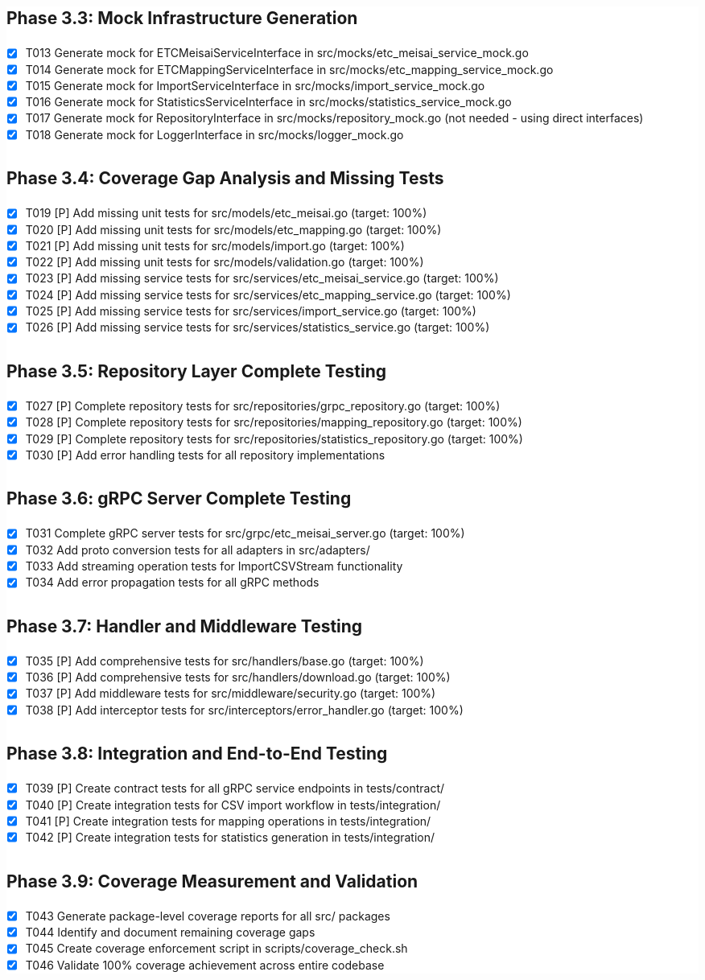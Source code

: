 ## Phase 3.3: Mock Infrastructure Generation
- [x] T013 Generate mock for ETCMeisaiServiceInterface in src/mocks/etc_meisai_service_mock.go
- [x] T014 Generate mock for ETCMappingServiceInterface in src/mocks/etc_mapping_service_mock.go
- [x] T015 Generate mock for ImportServiceInterface in src/mocks/import_service_mock.go
- [x] T016 Generate mock for StatisticsServiceInterface in src/mocks/statistics_service_mock.go
- [x] T017 Generate mock for RepositoryInterface in src/mocks/repository_mock.go (not needed - using direct interfaces)
- [x] T018 Generate mock for LoggerInterface in src/mocks/logger_mock.go

## Phase 3.4: Coverage Gap Analysis and Missing Tests
- [x] T019 [P] Add missing unit tests for src/models/etc_meisai.go (target: 100%)
- [x] T020 [P] Add missing unit tests for src/models/etc_mapping.go (target: 100%)
- [x] T021 [P] Add missing unit tests for src/models/import.go (target: 100%)
- [x] T022 [P] Add missing unit tests for src/models/validation.go (target: 100%)
- [x] T023 [P] Add missing service tests for src/services/etc_meisai_service.go (target: 100%)
- [x] T024 [P] Add missing service tests for src/services/etc_mapping_service.go (target: 100%)
- [x] T025 [P] Add missing service tests for src/services/import_service.go (target: 100%)
- [x] T026 [P] Add missing service tests for src/services/statistics_service.go (target: 100%)

## Phase 3.5: Repository Layer Complete Testing
- [x] T027 [P] Complete repository tests for src/repositories/grpc_repository.go (target: 100%)
- [x] T028 [P] Complete repository tests for src/repositories/mapping_repository.go (target: 100%)
- [x] T029 [P] Complete repository tests for src/repositories/statistics_repository.go (target: 100%)
- [x] T030 [P] Add error handling tests for all repository implementations

## Phase 3.6: gRPC Server Complete Testing
- [x] T031 Complete gRPC server tests for src/grpc/etc_meisai_server.go (target: 100%)
- [x] T032 Add proto conversion tests for all adapters in src/adapters/
- [x] T033 Add streaming operation tests for ImportCSVStream functionality
- [x] T034 Add error propagation tests for all gRPC methods

## Phase 3.7: Handler and Middleware Testing
- [x] T035 [P] Add comprehensive tests for src/handlers/base.go (target: 100%)
- [x] T036 [P] Add comprehensive tests for src/handlers/download.go (target: 100%)
- [x] T037 [P] Add middleware tests for src/middleware/security.go (target: 100%)
- [x] T038 [P] Add interceptor tests for src/interceptors/error_handler.go (target: 100%)

## Phase 3.8: Integration and End-to-End Testing
- [x] T039 [P] Create contract tests for all gRPC service endpoints in tests/contract/
- [x] T040 [P] Create integration tests for CSV import workflow in tests/integration/
- [x] T041 [P] Create integration tests for mapping operations in tests/integration/
- [x] T042 [P] Create integration tests for statistics generation in tests/integration/

## Phase 3.9: Coverage Measurement and Validation
- [x] T043 Generate package-level coverage reports for all src/ packages
- [x] T044 Identify and document remaining coverage gaps
- [x] T045 Create coverage enforcement script in scripts/coverage_check.sh
- [x] T046 Validate 100% coverage achievement across entire codebase
